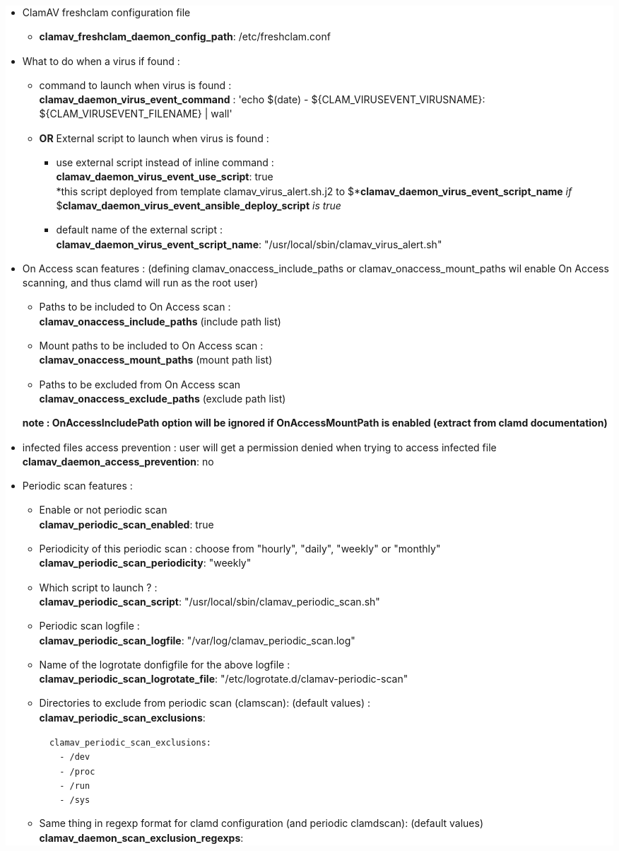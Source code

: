 * ClamAV freshclam configuration file
	* **clamav\_freshclam\_daemon\_config\_path**: /etc/freshclam.conf

* What to do when a virus if found :
	* command to launch when virus is found :  
      **clamav\_daemon\_virus\_event\_command** : 'echo $(date) - ${CLAM\_VIRUSEVENT\_VIRUSNAME}: ${CLAM\_VIRUSEVENT\_FILENAME} | wall'

    * **OR**  External script to launch when virus is found : 
        * use external script instead of inline command :  
          **clamav\_daemon\_virus\_event\_use\_script**: true    
          *this script deployed from template clamav\_virus\_alert.sh.j2 to $***clamav\_daemon\_virus\_event\_script\_name** *if* $**clamav\_daemon\_virus\_event\_ansible\_deploy\_script** *is true*

        * default name of the external script :  
          **clamav\_daemon\_virus\_event\_script\_name**: "/usr/local/sbin/clamav\_virus\_alert.sh"

* On Access scan features : (defining clamav\_onaccess\_include\_paths or clamav\_onaccess\_mount\_paths wil enable On Access scanning, and thus clamd will run as the root user)
	* Paths to be included to On Access scan :  
	  **clamav\_onaccess\_include\_paths** (include path list)
 
	* Mount paths to be included to On Access scan :  
	  **clamav\_onaccess\_mount\_paths** (mount path list)

	* Paths to be excluded from On Access scan  
	  **clamav\_onaccess\_exclude\_paths** (exclude path list)

    **note : OnAccessIncludePath option will be ignored if OnAccessMountPath is enabled (extract from clamd documentation)**

* infected files access prevention : user will get a permission denied when trying to access infected file
    **clamav\_daemon\_access\_prevention**: no

* Periodic scan features :
	* Enable or not periodic scan  
	  **clamav\_periodic\_scan\_enabled**: true
    * Periodicity of this periodic scan : choose from "hourly", "daily", "weekly" or "monthly"  
      **clamav\_periodic\_scan\_periodicity**: "weekly"  
    * Which script to launch ? :  
        **clamav\_periodic\_scan\_script**: "/usr/local/sbin/clamav\_periodic\_scan.sh"
    * Periodic scan logfile :  
        **clamav\_periodic\_scan\_logfile**: "/var/log/clamav\_periodic\_scan.log"  
    * Name of the logrotate donfigfile for the above logfile :  
        **clamav\_periodic\_scan\_logrotate\_file**: "/etc/logrotate.d/clamav-periodic-scan"
    * Directories to exclude from periodic scan (clamscan): (default values) :  
        **clamav\_periodic\_scan\_exclusions**:  
  
            clamav_periodic_scan_exclusions:
              - /dev
              - /proc
              - /run
              - /sys

    * Same thing in regexp format for clamd configuration (and periodic clamdscan): (default values)
        **clamav\_daemon\_scan\_exclusion\_regexps**:
  